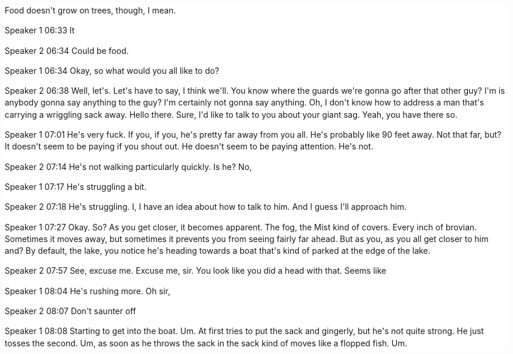 
Food doesn't grow on trees, though, I mean.


Speaker 1   06:33
It


Speaker 2   06:34
Could be food.


Speaker 1   06:34
Okay, so what would you all like to do?


Speaker 2   06:38
Well, let's. Let's have to say, I think we'll. You know where the guards we're gonna go after that other guy? I'm is anybody gonna say anything to the guy? I'm certainly not gonna say anything. Oh, I don't know how to address a man that's carrying a wriggling sack away. Hello there. Sure, I'd like to talk to you about your giant sag. Yeah, you have there so.


Speaker 1   07:01
He's very fuck. If you, if you, he's pretty far away from you all. He's probably like 90 feet away. Not that far, but? It doesn't seem to be paying if you shout out. He doesn't seem to be paying attention. He's not.


Speaker 2   07:14
He's not walking particularly quickly. Is he? No,


Speaker 1   07:17
He's struggling a bit.


Speaker 2   07:18
He's struggling. I, I have an idea about how to talk to him. And I guess I'll approach him.


Speaker 1   07:27
Okay. So? As you get closer, it becomes apparent. The fog, the Mist kind of covers. Every inch of brovian. Sometimes it moves away, but sometimes it prevents you from seeing fairly far ahead. But as you, as you all get closer to him and? By default, the lake, you notice he's heading towards a boat that's kind of parked at the edge of the lake.


Speaker 2   07:57
See, excuse me. Excuse me, sir. You look like you did a head with that. Seems like


Speaker 1   08:04
He's rushing more. Oh sir,


Speaker 2   08:07
Don't saunter off


Speaker 1   08:08
Starting to get into the boat. Um. At first tries to put the sack and gingerly, but he's not quite strong. He just tosses the second. Um, as soon as he throws the sack in the sack kind of moves like a flopped fish. Um.
